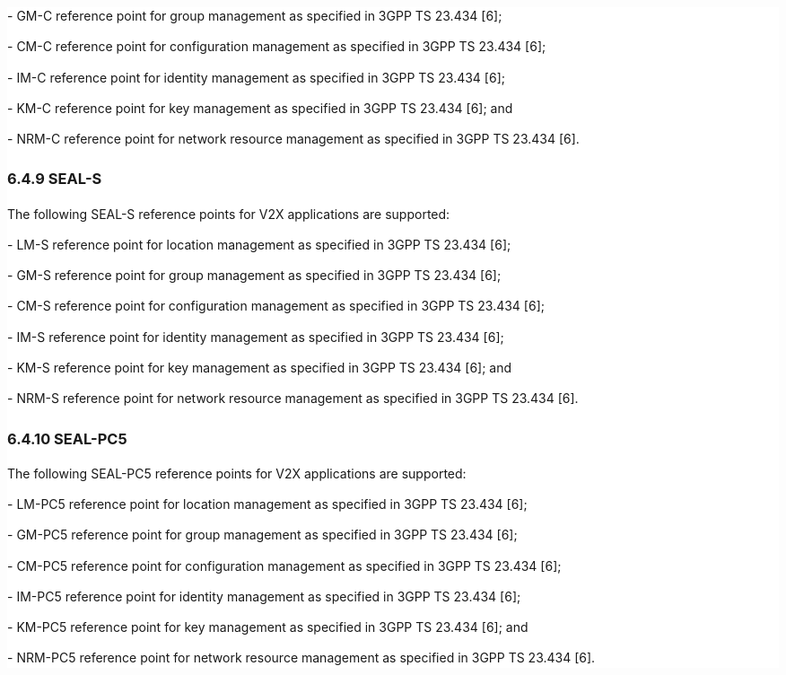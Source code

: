 \- GM-C reference point for group management as specified in
3GPP TS 23.434 \[6\];

\- CM-C reference point for configuration management as specified in
3GPP TS 23.434 \[6\];

\- IM-C reference point for identity management as specified in
3GPP TS 23.434 \[6\];

\- KM-C reference point for key management as specified in
3GPP TS 23.434 \[6\]; and

\- NRM-C reference point for network resource management as specified in
3GPP TS 23.434 \[6\].

### 6.4.9 SEAL-S

The following SEAL-S reference points for V2X applications are
supported:

\- LM-S reference point for location management as specified in
3GPP TS 23.434 \[6\];

\- GM-S reference point for group management as specified in
3GPP TS 23.434 \[6\];

\- CM-S reference point for configuration management as specified in
3GPP TS 23.434 \[6\];

\- IM-S reference point for identity management as specified in
3GPP TS 23.434 \[6\];

\- KM-S reference point for key management as specified in
3GPP TS 23.434 \[6\]; and

\- NRM-S reference point for network resource management as specified in
3GPP TS 23.434 \[6\].

### 6.4.10 SEAL-PC5

The following SEAL-PC5 reference points for V2X applications are
supported:

\- LM-PC5 reference point for location management as specified in
3GPP TS 23.434 \[6\];

\- GM-PC5 reference point for group management as specified in
3GPP TS 23.434 \[6\];

\- CM-PC5 reference point for configuration management as specified in
3GPP TS 23.434 \[6\];

\- IM-PC5 reference point for identity management as specified in
3GPP TS 23.434 \[6\];

\- KM-PC5 reference point for key management as specified in
3GPP TS 23.434 \[6\]; and

\- NRM-PC5 reference point for network resource management as specified
in 3GPP TS 23.434 \[6\].
